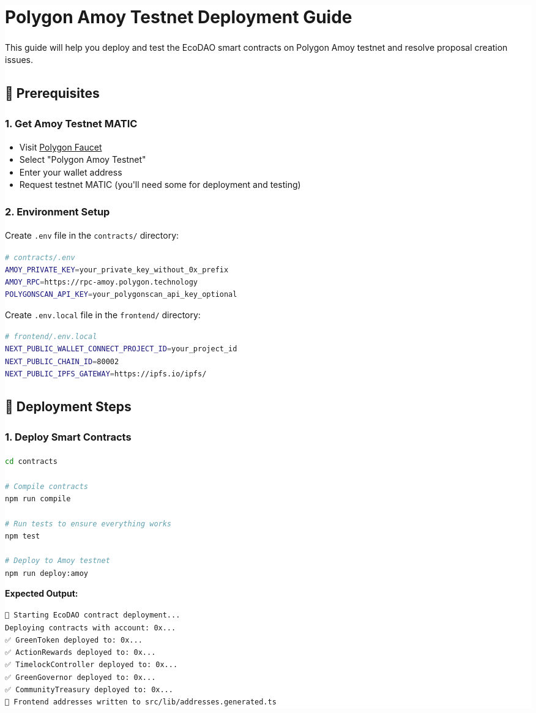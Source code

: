 # Polygon Amoy Testnet Deployment Guide

This guide will help you deploy and test the EcoDAO smart contracts on Polygon Amoy testnet and resolve proposal creation issues.

## 🔧 Prerequisites

### 1. **Get Amoy Testnet MATIC**
- Visit [Polygon Faucet](https://faucet.polygon.technology/)
- Select "Polygon Amoy Testnet"
- Enter your wallet address
- Request testnet MATIC (you'll need some for deployment and testing)

### 2. **Environment Setup**

Create `.env` file in the `contracts/` directory:

```bash
# contracts/.env
AMOY_PRIVATE_KEY=your_private_key_without_0x_prefix
AMOY_RPC=https://rpc-amoy.polygon.technology
POLYGONSCAN_API_KEY=your_polygonscan_api_key_optional
```

Create `.env.local` file in the `frontend/` directory:

```bash
# frontend/.env.local
NEXT_PUBLIC_WALLET_CONNECT_PROJECT_ID=your_project_id
NEXT_PUBLIC_CHAIN_ID=80002
NEXT_PUBLIC_IPFS_GATEWAY=https://ipfs.io/ipfs/
```

## 🚀 Deployment Steps

### 1. **Deploy Smart Contracts**

```bash
cd contracts

# Compile contracts
npm run compile

# Run tests to ensure everything works
npm test

# Deploy to Amoy testnet
npm run deploy:amoy
```

**Expected Output:**
```
🚀 Starting EcoDAO contract deployment...
Deploying contracts with account: 0x...
✅ GreenToken deployed to: 0x...
✅ ActionRewards deployed to: 0x...
✅ TimelockController deployed to: 0x...
✅ GreenGovernor deployed to: 0x...
✅ CommunityTreasury deployed to: 0x...
📄 Frontend addresses written to src/lib/addresses.generated.ts
```
